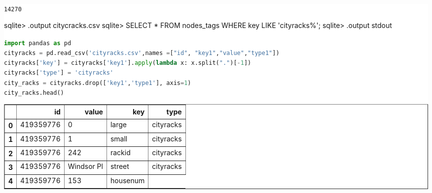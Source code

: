 


    14270



sqlite> .output citycracks.csv
sqlite> SELECT * FROM nodes_tags WHERE key LIKE 'cityracks%';
sqlite> .output stdout


```python
import pandas as pd
cityracks = pd.read_csv('cityracks.csv',names =["id", "key1","value","type1"])
cityracks['key'] = cityracks['key1'].apply(lambda x: x.split(".")[-1])
cityracks['type'] = 'cityracks'
city_racks = cityracks.drop(['key1','type1'], axis=1)
city_racks.head()
```




<div>
<table border="1" class="dataframe">
  <thead>
    <tr style="text-align: right;">
      <th></th>
      <th>id</th>
      <th>value</th>
      <th>key</th>
      <th>type</th>
    </tr>
  </thead>
  <tbody>
    <tr>
      <th>0</th>
      <td>419359776</td>
      <td>0</td>
      <td>large</td>
      <td>cityracks</td>
    </tr>
    <tr>
      <th>1</th>
      <td>419359776</td>
      <td>1</td>
      <td>small</td>
      <td>cityracks</td>
    </tr>
    <tr>
      <th>2</th>
      <td>419359776</td>
      <td>242</td>
      <td>rackid</td>
      <td>cityracks</td>
    </tr>
    <tr>
      <th>3</th>
      <td>419359776</td>
      <td>Windsor Pl</td>
      <td>street</td>
      <td>cityracks</td>
    </tr>
    <tr>
      <th>4</th>
      <td>419359776</td>
      <td>153</td>
      <td>housenum</td>